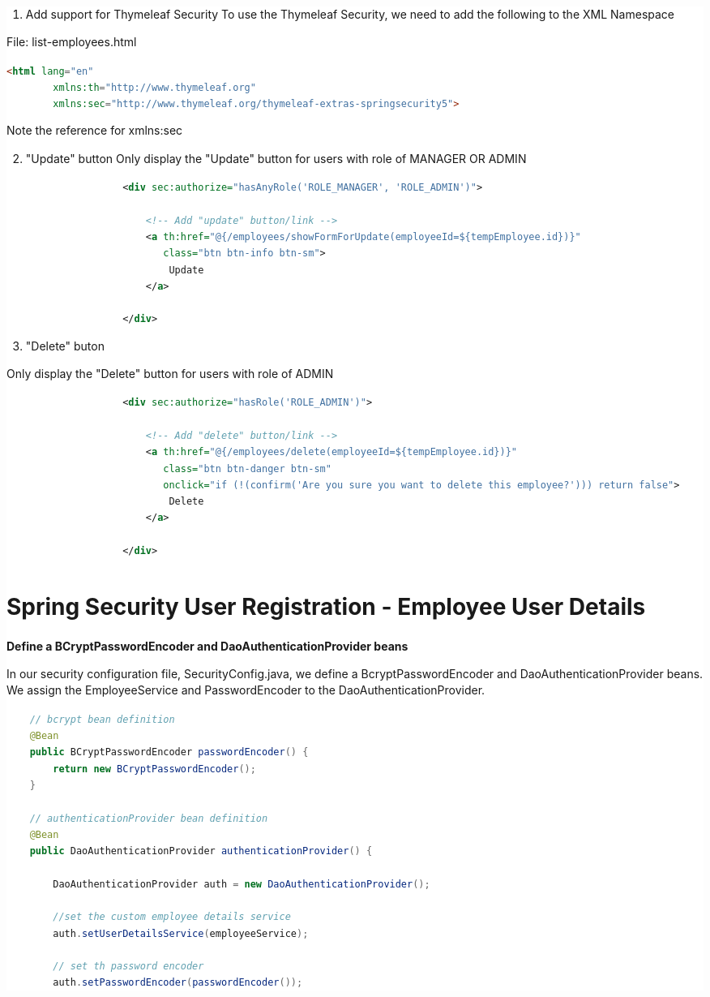1. Add support for Thymeleaf Security
   To use the Thymeleaf Security, we need to add the following to the XML Namespace

File: list-employees.html
```HTML
<html lang="en" 
		xmlns:th="http://www.thymeleaf.org"
		xmlns:sec="http://www.thymeleaf.org/thymeleaf-extras-springsecurity5">
```
Note the reference for xmlns:sec


2. "Update" button
   Only display the "Update" button for users with role of MANAGER OR ADMIN
```XML
					<div sec:authorize="hasAnyRole('ROLE_MANAGER', 'ROLE_ADMIN')">

						<!-- Add "update" button/link -->
						<a th:href="@{/employees/showFormForUpdate(employeeId=${tempEmployee.id})}"
						   class="btn btn-info btn-sm">
							Update
						</a>

					</div>					
```
3. "Delete" buton

Only display the "Delete" button for users with role of ADMIN
```XML
					<div sec:authorize="hasRole('ROLE_ADMIN')">  
					
						<!-- Add "delete" button/link -->					
						<a th:href="@{/employees/delete(employeeId=${tempEmployee.id})}"
						   class="btn btn-danger btn-sm"
						   onclick="if (!(confirm('Are you sure you want to delete this employee?'))) return false">
							Delete
						</a>

					</div>
```
Spring Security User Registration - Employee User Details
=========================================================


**Define a BCryptPasswordEncoder and DaoAuthenticationProvider beans**

In our security configuration file, SecurityConfig.java, we define a BcryptPasswordEncoder and DaoAuthenticationProvider beans. We assign the EmployeeService and PasswordEncoder to the DaoAuthenticationProvider.

```JAVA
    // bcrypt bean definition
    @Bean
    public BCryptPasswordEncoder passwordEncoder() {
        return new BCryptPasswordEncoder();
    }

    // authenticationProvider bean definition
    @Bean
    public DaoAuthenticationProvider authenticationProvider() {

        DaoAuthenticationProvider auth = new DaoAuthenticationProvider();

        //set the custom employee details service
        auth.setUserDetailsService(employeeService);

        // set th password encoder
        auth.setPasswordEncoder(passwordEncoder());
```